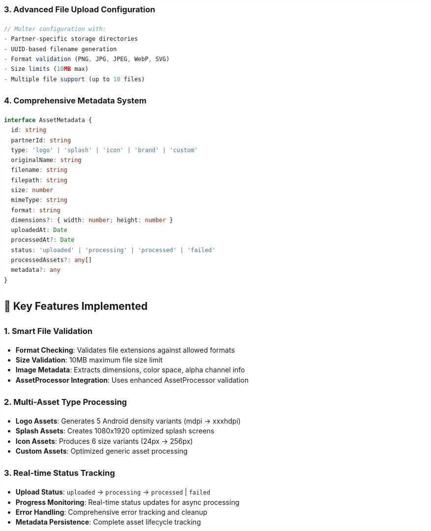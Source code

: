 ### 3. **Advanced File Upload Configuration**
```typescript
// Multer configuration with:
- Partner-specific storage directories
- UUID-based filename generation
- Format validation (PNG, JPG, JPEG, WebP, SVG)
- Size limits (10MB max)
- Multiple file support (up to 10 files)
```

### 4. **Comprehensive Metadata System**
```typescript
interface AssetMetadata {
  id: string
  partnerId: string
  type: 'logo' | 'splash' | 'icon' | 'brand' | 'custom'
  originalName: string
  filename: string
  filepath: string
  size: number
  mimeType: string
  format: string
  dimensions?: { width: number; height: number }
  uploadedAt: Date
  processedAt?: Date
  status: 'uploaded' | 'processing' | 'processed' | 'failed'
  processedAssets?: any[]
  metadata?: any
}
```

## 🚀 Key Features Implemented

### **1. Smart File Validation**
- **Format Checking**: Validates file extensions against allowed formats
- **Size Validation**: 10MB maximum file size limit
- **Image Metadata**: Extracts dimensions, color space, alpha channel info
- **AssetProcessor Integration**: Uses enhanced AssetProcessor validation

### **2. Multi-Asset Type Processing**
- **Logo Assets**: Generates 5 Android density variants (mdpi → xxxhdpi)
- **Splash Assets**: Creates 1080x1920 optimized splash screens
- **Icon Assets**: Produces 6 size variants (24px → 256px)
- **Custom Assets**: Optimized generic asset processing

### **3. Real-time Status Tracking**
- **Upload Status**: `uploaded` → `processing` → `processed` | `failed`
- **Progress Monitoring**: Real-time status updates for async processing
- **Error Handling**: Comprehensive error tracking and cleanup
- **Metadata Persistence**: Complete asset lifecycle tracking
